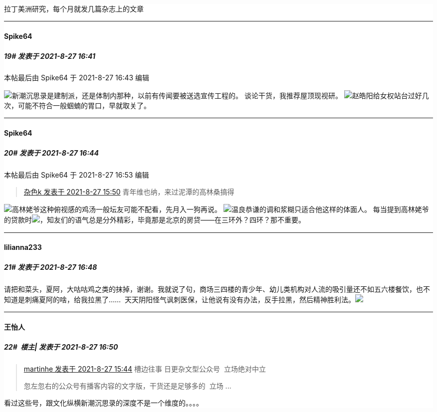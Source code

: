 
拉丁美洲研究，每个月就发几篇杂志上的文章


*****

####  Spike64  
##### 19#       发表于 2021-8-27 16:41


 本帖最后由 Spike64 于 2021-8-27 16:43 编辑 

<img src="https://static.saraba1st.com/image/smiley/face2017/245.png" referrerpolicy="no-referrer">新潮沉思录是建制派，还是体制内那种，以前有传闻要被送选宣传工程的。
谈论干货，我推荐屋顶现视研。
<img src="https://static.saraba1st.com/image/smiley/face2017/065.png" referrerpolicy="no-referrer">赵皓阳给女权站台过好几次，可能不符合一般蝈蝻的胃口，早就取关了。


*****

####  Spike64  
##### 20#       发表于 2021-8-27 16:44


 本帖最后由 Spike64 于 2021-8-27 16:53 编辑 
<blockquote><a href="httphttps://bbs.saraba1st.com/2b/forum.php?mod=redirect&amp;goto=findpost&amp;pid=52525877&amp;ptid=2023081" target="_blank">杂色k 发表于 2021-8-27 15:50</a>
青年维也纳，来过泥潭的高林桑搞得</blockquote>
<img src="https://static.saraba1st.com/image/smiley/face2017/048.png" referrerpolicy="no-referrer">高林姥爷这种俯视感的鸡汤一般坛友可能不配看，先月入一狗再说。
<img src="https://static.saraba1st.com/image/smiley/face2017/163.png" referrerpolicy="no-referrer">温良恭谦的调和浆糊只适合他这样的体面人。
每当提到高林姥爷的贷款时<img src="https://static.saraba1st.com/image/smiley/face2017/047.png" referrerpolicy="no-referrer">，知友们的语气总是分外精彩，毕竟那是北京的房贷——在三环外？四环？那不重要。


*****

####  lilianna233  
##### 21#       发表于 2021-8-27 16:48


请把和菜头，夏阿，大咕咕鸡之类的抹掉，谢谢。我就说了句，商场三四楼的青少年、幼儿类机构对人流的吸引量还不如五六楼餐饮，也不知道是刺痛夏阿的啥，给我拉黑了……  天天阴阳怪气讽刺医保，让他说有没有办法，反手拉黑，然后精神胜利法。<img src="https://static.saraba1st.com/image/smiley/face2017/037.png" referrerpolicy="no-referrer">


*****

####  王怡人  
##### 22#         楼主| 发表于 2021-8-27 16:50


<blockquote><a href="httphttps://bbs.saraba1st.com/2b/forum.php?mod=redirect&amp;goto=findpost&amp;pid=52525816&amp;ptid=2023081" target="_blank">martinhe 发表于 2021-8-27 15:44</a>
槽边往事 日更杂文型公众号  立场绝对中立 

忽左忽右的公众号有播客内容的文字版，干货还是足够多的  立场 ...</blockquote>
看过这些号，跟文化纵横新潮沉思录的深度不是一个维度的。。。。

